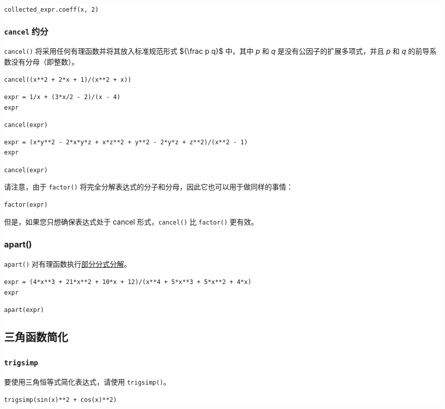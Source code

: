 ```{code-cell} ipython3
collected_expr.coeff(x, 2)
```

### `cancel` 约分

`cancel()` 将采用任何有理函数并将其放入标准规范形式 ${\frac p q}$ 中，其中 $p$ 和 $q$ 是没有公因子的扩展多项式，并且 $p$ 和 $q$ 的前导系数没有分母（即整数）。

```{code-cell} ipython3
cancel((x**2 + 2*x + 1)/(x**2 + x))
```

```{code-cell} ipython3
expr = 1/x + (3*x/2 - 2)/(x - 4)
expr
```

```{code-cell} ipython3
cancel(expr)
```

```{code-cell} ipython3
expr = (x*y**2 - 2*x*y*z + x*z**2 + y**2 - 2*y*z + z**2)/(x**2 - 1)
expr
```

```{code-cell} ipython3
cancel(expr)
```

请注意，由于 `factor()` 将完全分解表达式的分子和分母，因此它也可以用于做同样的事情：

```{code-cell} ipython3
factor(expr)
```

但是，如果您只想确保表达式处于 cancel 形式，`cancel()` 比 `factor()` 更有效。

### apart()
`apart()` 对有理函数执行[部分分式分解](https://en.wikipedia.org/wiki/Partial_fraction_decomposition)。

```{code-cell} ipython3
expr = (4*x**3 + 21*x**2 + 10*x + 12)/(x**4 + 5*x**3 + 5*x**2 + 4*x)
expr
```

```{code-cell} ipython3
apart(expr)
```

## 三角函数简化

### `trigsimp`

要使用三角恒等式简化表达式，请使用 `trigsimp()`。

```{code-cell} ipython3
trigsimp(sin(x)**2 + cos(x)**2)
```
